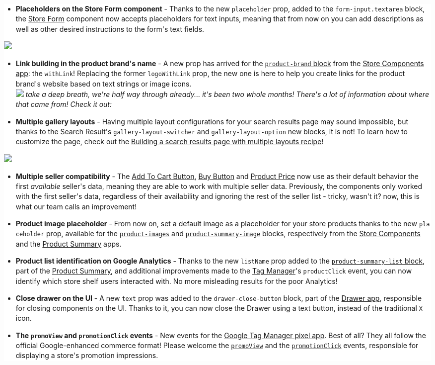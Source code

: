 - **Placeholders on the Store Form component** - Thanks to the new `placeholder` prop, added to the `form-input.textarea` block, the [Store Form](https://vtex.io/docs/components/content-blocks/vtex.store-form/) component now accepts placeholders for text inputs, meaning that from now on you can add descriptions as well as other desired instructions to the form's text fields.

![](https://cdn.jsdelivr.net/gh/vtexdocs/dev-portal-content@main/images/vtex-io-release-notes-novemberdecember-2020-5.png)

- **Link building in the product brand's name** - A new prop has arrived for the [`product-brand` block](https://developers.vtex.com/docs/apps/vtex.store-components/ProductBrand) from the [Store Components app](https://developers.vtex.com/docs/apps/vtex.store-components/): the `withLink`! Replacing the former `logoWithLink` prop, the new one is here to help you create links for the product brand's website based on text strings or image icons.\
  ![](https://cdn.jsdelivr.net/gh/vtexdocs/dev-portal-content@main/images/vtex-io-release-notes-novemberdecember-2020-6.png)
  _take a deep breath, we're half way through already... it's been two whole months! There's a lot of information about where that came from! Check it out:_

- **Multiple gallery layouts** - Having multiple layout configurations for your search results page may sound impossible, but thanks to the Search Result's `gallery-layout-switcher` and `gallery-layout-option` new blocks, it is not! To learn how to customize the page, check out the [Building a search results page with multiple layouts recipe](https://developers.vtex.com/docs/guides/vtex-io-documentation-building-a-search-results-page-with-multiple-layouts)!

![](https://cdn.jsdelivr.net/gh/vtexdocs/dev-portal-content@main/images/vtex-io-release-notes-novemberdecember-2020-7.png)

- **Multiple seller compatibility** - The [Add To Cart Button](https://developers.vtex.com/docs/apps/vtex.add-to-cart-button/), [Buy Button](https://developers.vtex.com/docs/apps/vtex.store-components/BuyButton) and [Product Price](https://developers.vtex.com/docs/apps/vtex.store-components/ProductPrice) now use as their default behavior the first _available_ seller's data, meaning they are able to work with multiple seller data. Previously, the components only worked with the first seller's data, regardless of their availability and ignoring the rest of the seller list - tricky, wasn't it? now, this is what our team calls an improvement!

- **Product image placeholder** - From now on, set a default image as a placeholder for your store products thanks to the new `placeholder` prop, available for the [`product-images`](https://developers.vtex.com/docs/apps/vtex.store-components@3.68.0/ProductImages) and [`product-summary-image`](https://developers.vtex.com/docs/apps/vtex.product-summary/ProductSummaryImage) blocks, respectively from the [Store Components](https://developers.vtex.com/docs/apps/vtex.store-components/) and the [Product Summary](https://developers.vtex.com/docs/apps/vtex.product-summary/) apps.

- **Product list identification on Google Analytics** - Thanks to the new `listName` prop added to the [`product-summary-list` block](https://developers.vtex.com/docs/apps/vtex.product-summary/ProductSummaryList/), part of the [Product Summary](https://developers.vtex.com/docs/apps/vtex.product-summary/), and additional improvements made to the [Tag Manager](https://developers.vtex.com/docs/apps/vtex.google-tag-manager/)'s `productClick` event, you can now identify which store shelf users interacted with. No more misleading results for the poor Analytics!

- **Close drawer on the UI** - A new `text` prop was added to the `drawer-close-button` block, part of the [Drawer app](https://developers.vtex.com/docs/apps/vtex.store-drawer/), responsible for closing components on the UI. Thanks to it, you can now close the Drawer using a text button, instead of the traditional `X` icon.

- **The `promoView` and `promotionClick` events** - New events for the [Google Tag Manager pixel app](https://developers.vtex.com/docs/apps/vtex.google-tag-manager/). Best of all? They all follow the official Google-enhanced commerce format! Please welcome the [`promoView`](https://developers.google.com/tag-manager/enhanced-ecommerce#promo-impressions) and the [`promotionClick`](https://developers.google.com/tag-manager/enhanced-ecommerce#promo-clicks) events, responsible for displaying a store's promotion impressions.
